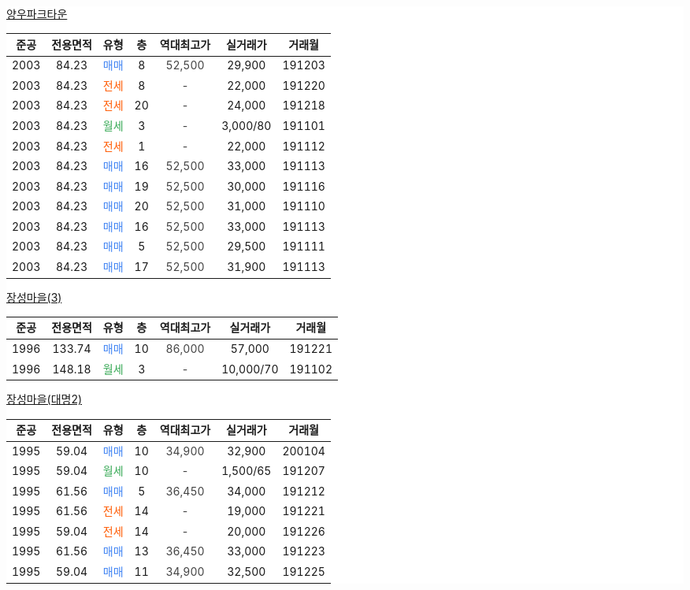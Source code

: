 
<script async src="//pagead2.googlesyndication.com/pagead/js/adsbygoogle.js"></script>

<ins class="adsbygoogle"
     style="display:block"
     data-ad-client="ca-pub-2446590836940007"
     data-ad-slot="1659523306"
     data-ad-format="auto"
     data-full-width-responsive="true"></ins>
<script>
(adsbygoogle = window.adsbygoogle || []).push({});
</script>


[양우파크타운](https://search.naver.com/search.naver?query=%EA%B2%BD%EA%B8%B0%EB%8F%84+%EA%B3%A0%EC%96%91%EC%8B%9C+%EC%9D%BC%EC%82%B0%EC%84%9C%EA%B5%AC+%EB%8C%80%ED%99%94%EB%8F%99+%EC%96%91%EC%9A%B0%ED%8C%8C%ED%81%AC%ED%83%80%EC%9A%B4)

|준공|전용면적|유형|층|역대최고가|실거래가|거래월|
|:---:|:---:|:---:|:---:|:---:|:---:|:---:|
|2003|84.23|<span style="color:#4285f3">매매</span>|8|<span style="color:#444444">52,500</span>|29,900|191203|
|2003|84.23|<span style="color:#ff5a00">전세</span>|8|<span style="color:#444444">-</span>|22,000|191220|
|2003|84.23|<span style="color:#ff5a00">전세</span>|20|<span style="color:#444444">-</span>|24,000|191218|
|2003|84.23|<span style="color:#34a853">월세</span>|3|<span style="color:#444444">-</span>|3,000/80|191101|
|2003|84.23|<span style="color:#ff5a00">전세</span>|1|<span style="color:#444444">-</span>|22,000|191112|
|2003|84.23|<span style="color:#4285f3">매매</span>|16|<span style="color:#444444">52,500</span>|33,000|191113|
|2003|84.23|<span style="color:#4285f3">매매</span>|19|<span style="color:#444444">52,500</span>|30,000|191116|
|2003|84.23|<span style="color:#4285f3">매매</span>|20|<span style="color:#444444">52,500</span>|31,000|191110|
|2003|84.23|<span style="color:#4285f3">매매</span>|16|<span style="color:#444444">52,500</span>|33,000|191113|
|2003|84.23|<span style="color:#4285f3">매매</span>|5|<span style="color:#444444">52,500</span>|29,500|191111|
|2003|84.23|<span style="color:#4285f3">매매</span>|17|<span style="color:#444444">52,500</span>|31,900|191113|

[장성마을(3)](https://search.naver.com/search.naver?query=%EA%B2%BD%EA%B8%B0%EB%8F%84+%EA%B3%A0%EC%96%91%EC%8B%9C+%EC%9D%BC%EC%82%B0%EC%84%9C%EA%B5%AC+%EB%8C%80%ED%99%94%EB%8F%99+%EC%9E%A5%EC%84%B1%EB%A7%88%EC%9D%84%283%29)

|준공|전용면적|유형|층|역대최고가|실거래가|거래월|
|:---:|:---:|:---:|:---:|:---:|:---:|:---:|
|1996|133.74|<span style="color:#4285f3">매매</span>|10|<span style="color:#444444">86,000</span>|57,000|191221|
|1996|148.18|<span style="color:#34a853">월세</span>|3|<span style="color:#444444">-</span>|10,000/70|191102|

[장성마을(대명2)](https://search.naver.com/search.naver?query=%EA%B2%BD%EA%B8%B0%EB%8F%84+%EA%B3%A0%EC%96%91%EC%8B%9C+%EC%9D%BC%EC%82%B0%EC%84%9C%EA%B5%AC+%EB%8C%80%ED%99%94%EB%8F%99+%EC%9E%A5%EC%84%B1%EB%A7%88%EC%9D%84%28%EB%8C%80%EB%AA%852%29)

|준공|전용면적|유형|층|역대최고가|실거래가|거래월|
|:---:|:---:|:---:|:---:|:---:|:---:|:---:|
|1995|59.04|<span style="color:#4285f3">매매</span>|10|<span style="color:#444444">34,900</span>|32,900|200104|
|1995|59.04|<span style="color:#34a853">월세</span>|10|<span style="color:#444444">-</span>|1,500/65|191207|
|1995|61.56|<span style="color:#4285f3">매매</span>|5|<span style="color:#444444">36,450</span>|34,000|191212|
|1995|61.56|<span style="color:#ff5a00">전세</span>|14|<span style="color:#444444">-</span>|19,000|191221|
|1995|59.04|<span style="color:#ff5a00">전세</span>|14|<span style="color:#444444">-</span>|20,000|191226|
|1995|61.56|<span style="color:#4285f3">매매</span>|13|<span style="color:#444444">36,450</span>|33,000|191223|
|1995|59.04|<span style="color:#4285f3">매매</span>|11|<span style="color:#444444">34,900</span>|32,500|191225|
